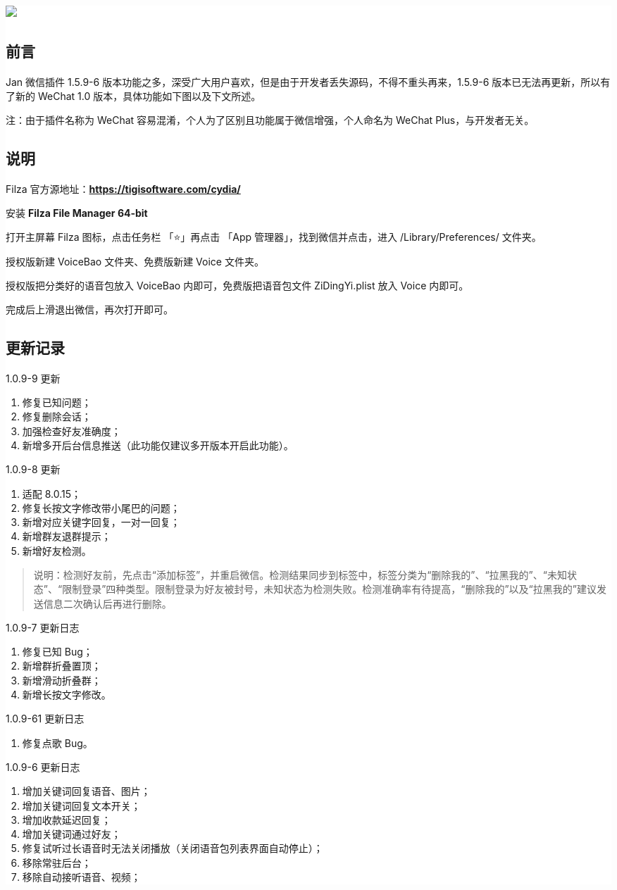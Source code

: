 ![](https://files.mdnice.com/user/164/42f70c6b-f984-4787-ae4c-cc86041900b6.png)

## 前言

Jan 微信插件 1.5.9-6 版本功能之多，深受广大用户喜欢，但是由于开发者丢失源码，不得不重头再来，1.5.9-6 版本已无法再更新，所以有了新的 WeChat 1.0 版本，具体功能如下图以及下文所述。

注：由于插件名称为 WeChat 容易混淆，个人为了区别且功能属于微信增强，个人命名为 WeChat Plus，与开发者无关。

## 说明
Filza 官方源地址：**https://tigisoftware.com/cydia/**

安装 **Filza File Manager 64-bit**

打开主屏幕 Filza 图标，点击任务栏 「⭐」️再点击 「App 管理器」，找到微信并点击，进入 /Library/Preferences/ 文件夹。

授权版新建 VoiceBao 文件夹、免费版新建 Voice 文件夹。

授权版把分类好的语音包放入 VoiceBao 内即可，免费版把语音包文件 ZiDingYi.plist 放入 Voice 内即可。

完成后上滑退出微信，再次打开即可。

## 更新记录

1.0.9-9 更新
1. 修复已知问题；
2. 修复删除会话；
3. 加强检查好友准确度；
4. 新增多开后台信息推送（此功能仅建议多开版本开启此功能）。

1.0.9-8 更新
1. 适配 8.0.15；
2. 修复长按文字修改带小尾巴的问题；
3. 新增对应关键字回复，一对一回复；
4. 新增群友退群提示；
5. 新增好友检测。

> 说明：检测好友前，先点击“添加标签”，并重启微信。检测结果同步到标签中，标签分类为“删除我的”、“拉黑我的”、“未知状态”、“限制登录”四种类型。限制登录为好友被封号，未知状态为检测失败。检测准确率有待提高，“删除我的”以及“拉黑我的”建议发送信息二次确认后再进行删除。
>

1.0.9-7 更新日志
1. 修复已知 Bug；
2. 新增群折叠置顶；
3. 新增滑动折叠群；
4. 新增长按文字修改。

1.0.9-61 更新日志
1. 修复点歌 Bug。

1.0.9-6 更新日志
1. 增加关键词回复语音、图片；
2. 增加关键词回复文本开关；
3. 增加收款延迟回复；
4. 增加关键词通过好友；
5. 修复试听过长语音时无法关闭播放（关闭语音包列表界面自动停止）；
7. 移除常驻后台；
8. 移除自动接听语音、视频；
